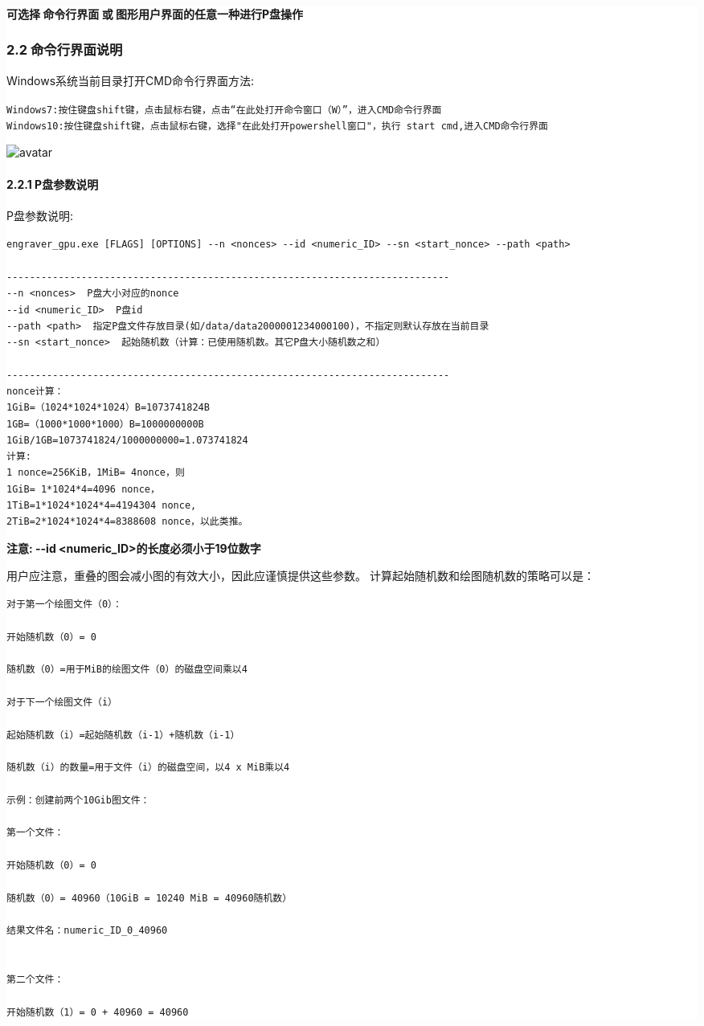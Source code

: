 #### 可选择 命令行界面 或 图形用户界面的任意一种进行P盘操作

### 2.2 命令行界面说明

Windows系统当前目录打开CMD命令行界面方法:
```
Windows7:按住键盘shift键，点击鼠标右键，点击“在此处打开命令窗口（W）”，进入CMD命令行界面
Windows10:按住键盘shift键，点击鼠标右键，选择"在此处打开powershell窗口"，执行 start cmd,进入CMD命令行界面 
```
![avatar](https://cdn.jsdelivr.net/gh/IPSE-TEAM/ipse-core@ipse/document/ipse_img/plot_win_img/engraver_help_page.png) 

#### 2.2.1 P盘参数说明

P盘参数说明:
```
engraver_gpu.exe [FLAGS] [OPTIONS] --n <nonces> --id <numeric_ID> --sn <start_nonce> --path <path>

-----------------------------------------------------------------------------
--n <nonces>  P盘大小对应的nonce
--id <numeric_ID>  P盘id
--path <path>  指定P盘文件存放目录(如/data/data2000001234000100)，不指定则默认存放在当前目录
--sn <start_nonce>  起始随机数（计算：已使用随机数。其它P盘大小随机数之和）

-----------------------------------------------------------------------------
nonce计算：
1GiB=（1024*1024*1024）B=1073741824B
1GB=（1000*1000*1000）B=1000000000B
1GiB/1GB=1073741824/1000000000=1.073741824
计算:
1 nonce=256KiB，1MiB= 4nonce，则
1GiB= 1*1024*4=4096 nonce，
1TiB=1*1024*1024*4=4194304 nonce, 
2TiB=2*1024*1024*4=8388608 nonce，以此类推。
```
**注意: --id <numeric_ID>的长度必须小于19位数字**

用户应注意，重叠的图会减小图的有效大小，因此应谨慎提供这些参数。
计算起始随机数和绘图随机数的策略可以是：
```
对于第一个绘图文件（0）：

开始随机数（0）= 0

随机数（0）=用于MiB的绘图文件（0）的磁盘空间乘以4

对于下一个绘图文件（i）

起始随机数（i）=起始随机数（i-1）+随机数（i-1）

随机数（i）的数量=用于文件（i）的磁盘空间，以4 x MiB乘以4

示例：创建前两个10Gib图文件：

第一个文件：

开始随机数（0）= 0

随机数（0）= 40960（10GiB = 10240 MiB = 40960随机数）

结果文件名：numeric_ID_0_40960


第二个文件：

开始随机数（1）= 0 + 40960 = 40960
```